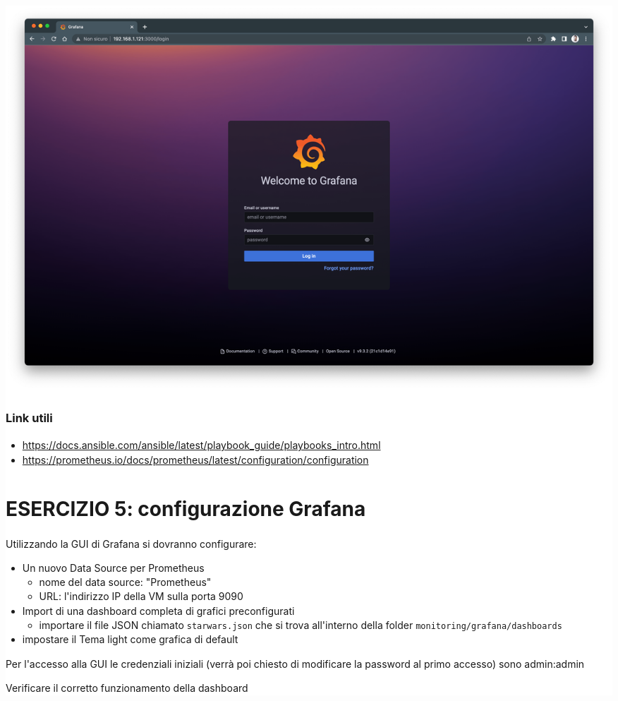 ![Grafana](./docs/img/grafana.png)

### Link utili

- <https://docs.ansible.com/ansible/latest/playbook_guide/playbooks_intro.html>
- <https://prometheus.io/docs/prometheus/latest/configuration/configuration>

# ESERCIZIO 5: configurazione Grafana

Utilizzando la GUI di Grafana si dovranno configurare:

- Un nuovo Data Source per Prometheus
  - nome del data source: "Prometheus"
  - URL: l'indirizzo IP della VM sulla porta 9090
- Import di una dashboard completa di grafici preconfigurati
  - importare il file JSON chiamato `starwars.json` che si trova all'interno della folder `monitoring/grafana/dashboards`
- impostare il Tema light come grafica di default

Per l'accesso alla GUI le credenziali iniziali (verrà poi chiesto di modificare la password al primo accesso) sono admin:admin

Verificare il corretto funzionamento della dashboard
